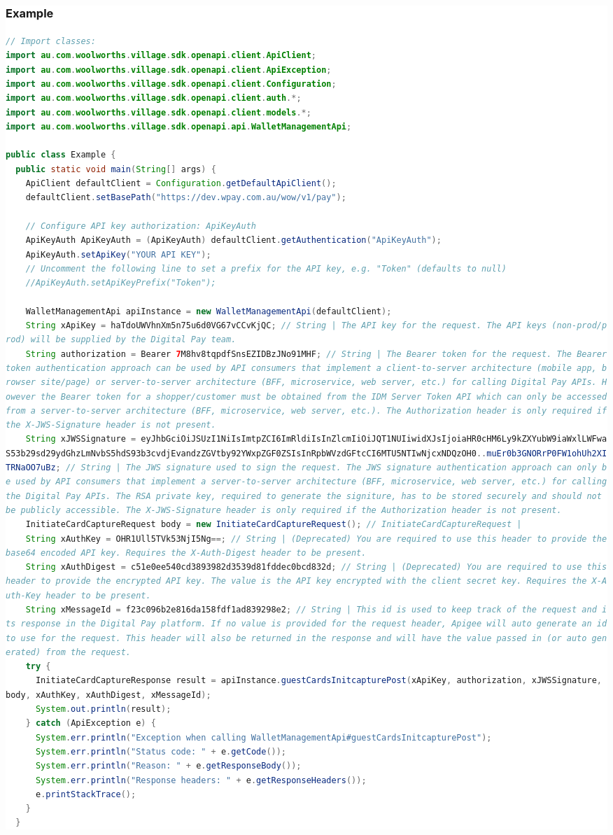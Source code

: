 ### Example
```java
// Import classes:
import au.com.woolworths.village.sdk.openapi.client.ApiClient;
import au.com.woolworths.village.sdk.openapi.client.ApiException;
import au.com.woolworths.village.sdk.openapi.client.Configuration;
import au.com.woolworths.village.sdk.openapi.client.auth.*;
import au.com.woolworths.village.sdk.openapi.client.models.*;
import au.com.woolworths.village.sdk.openapi.api.WalletManagementApi;

public class Example {
  public static void main(String[] args) {
    ApiClient defaultClient = Configuration.getDefaultApiClient();
    defaultClient.setBasePath("https://dev.wpay.com.au/wow/v1/pay");
    
    // Configure API key authorization: ApiKeyAuth
    ApiKeyAuth ApiKeyAuth = (ApiKeyAuth) defaultClient.getAuthentication("ApiKeyAuth");
    ApiKeyAuth.setApiKey("YOUR API KEY");
    // Uncomment the following line to set a prefix for the API key, e.g. "Token" (defaults to null)
    //ApiKeyAuth.setApiKeyPrefix("Token");

    WalletManagementApi apiInstance = new WalletManagementApi(defaultClient);
    String xApiKey = haTdoUWVhnXm5n75u6d0VG67vCCvKjQC; // String | The API key for the request. The API keys (non-prod/prod) will be supplied by the Digital Pay team.
    String authorization = Bearer 7M8hv8tqpdfSnsEZIDBzJNo91MHF; // String | The Bearer token for the request. The Bearer token authentication approach can be used by API consumers that implement a client-to-server architecture (mobile app, browser site/page) or server-to-server architecture (BFF, microservice, web server, etc.) for calling Digital Pay APIs. However the Bearer token for a shopper/customer must be obtained from the IDM Server Token API which can only be accessed from a server-to-server architecture (BFF, microservice, web server, etc.). The Authorization header is only required if the X-JWS-Signature header is not present.
    String xJWSSignature = eyJhbGciOiJSUzI1NiIsImtpZCI6ImRldiIsInZlcmIiOiJQT1NUIiwidXJsIjoiaHR0cHM6Ly9kZXYubW9iaWxlLWFwaS53b29sd29ydGhzLmNvbS5hdS93b3cvdjEvandzZGVtby92YWxpZGF0ZSIsInRpbWVzdGFtcCI6MTU5NTIwNjcxNDQzOH0..muEr0b3GNORrP0FW1ohUh2XITRNaOO7uBz; // String | The JWS signature used to sign the request. The JWS signature authentication approach can only be used by API consumers that implement a server-to-server architecture (BFF, microservice, web server, etc.) for calling the Digital Pay APIs. The RSA private key, required to generate the signiture, has to be stored securely and should not be publicly accessible. The X-JWS-Signature header is only required if the Authorization header is not present.
    InitiateCardCaptureRequest body = new InitiateCardCaptureRequest(); // InitiateCardCaptureRequest | 
    String xAuthKey = OHR1Ull5TVk53NjI5Ng==; // String | (Deprecated) You are required to use this header to provide the base64 encoded API key. Requires the X-Auth-Digest header to be present.
    String xAuthDigest = c51e0ee540cd3893982d3539d81fddec0bcd832d; // String | (Deprecated) You are required to use this header to provide the encrypted API key. The value is the API key encrypted with the client secret key. Requires the X-Auth-Key header to be present.
    String xMessageId = f23c096b2e816da158fdf1ad839298e2; // String | This id is used to keep track of the request and its response in the Digital Pay platform. If no value is provided for the request header, Apigee will auto generate an id to use for the request. This header will also be returned in the response and will have the value passed in (or auto generated) from the request.
    try {
      InitiateCardCaptureResponse result = apiInstance.guestCardsInitcapturePost(xApiKey, authorization, xJWSSignature, body, xAuthKey, xAuthDigest, xMessageId);
      System.out.println(result);
    } catch (ApiException e) {
      System.err.println("Exception when calling WalletManagementApi#guestCardsInitcapturePost");
      System.err.println("Status code: " + e.getCode());
      System.err.println("Reason: " + e.getResponseBody());
      System.err.println("Response headers: " + e.getResponseHeaders());
      e.printStackTrace();
    }
  }
```